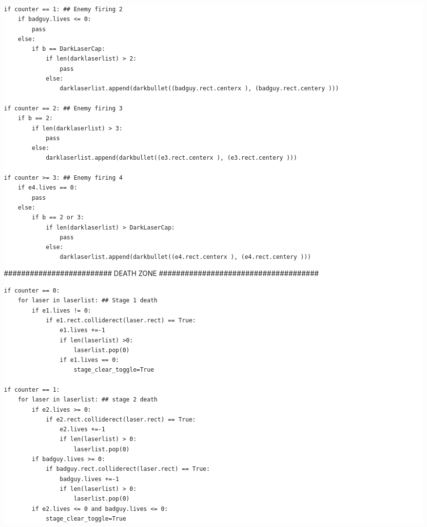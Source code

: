     if counter == 1: ## Enemy firing 2
        if badguy.lives <= 0:
            pass
        else:
            if b == DarkLaserCap:
                if len(darklaserlist) > 2:
                    pass
                else:
                    darklaserlist.append(darkbullet((badguy.rect.centerx ), (badguy.rect.centery )))

    if counter == 2: ## Enemy firing 3 
        if b == 2:
            if len(darklaserlist) > 3:
                pass
            else:
                darklaserlist.append(darkbullet((e3.rect.centerx ), (e3.rect.centery )))
    
    if counter >= 3: ## Enemy firing 4
        if e4.lives == 0:
            pass
        else:
            if b == 2 or 3:
                if len(darklaserlist) > DarkLaserCap:
                    pass
                else:
                    darklaserlist.append(darkbullet((e4.rect.centerx ), (e4.rect.centery )))
        
#########################  DEATH ZONE  #####################################

    if counter == 0:        
        for laser in laserlist: ## Stage 1 death 
            if e1.lives != 0:
                if e1.rect.colliderect(laser.rect) == True:
                    e1.lives +=-1
                    if len(laserlist) >0:
                        laserlist.pop(0)
                    if e1.lives == 0:
                        stage_clear_toggle=True
                    
    if counter == 1:
        for laser in laserlist: ## stage 2 death 
            if e2.lives >= 0:
                if e2.rect.colliderect(laser.rect) == True:
                    e2.lives +=-1
                    if len(laserlist) > 0:
                        laserlist.pop(0)
            if badguy.lives >= 0:
                if badguy.rect.colliderect(laser.rect) == True:
                    badguy.lives +=-1
                    if len(laserlist) > 0:    
                        laserlist.pop(0)
            if e2.lives <= 0 and badguy.lives <= 0:
                stage_clear_toggle=True
